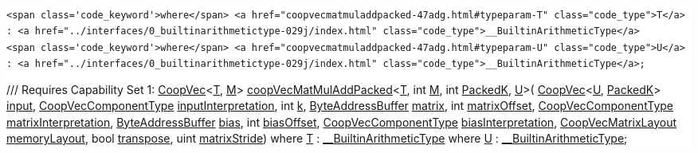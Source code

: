     <span class='code_keyword'>where</span> <a href="coopvecmatmuladdpacked-47adg.html#typeparam-T" class="code_type">T</a> : <a href="../interfaces/0_builtinarithmetictype-029j/index.html" class="code_type">__BuiltinArithmeticType</a>
    <span class='code_keyword'>where</span> <a href="coopvecmatmuladdpacked-47adg.html#typeparam-U" class="code_type">U</a> : <a href="../interfaces/0_builtinarithmetictype-029j/index.html" class="code_type">__BuiltinArithmeticType</a>;

/// Requires Capability Set 1:
<a href="../types/coopvec-04/index.html" class="code_type">CoopVec</a>&lt;<a href="coopvecmatmuladdpacked-47adg.html#typeparam-T" class="code_type">T</a>, <a href="coopvecmatmuladdpacked-47adg.html#decl-M" class="code_var">M</a>&gt; <a href="coopvecmatmuladdpacked-47adg.html">coopVecMatMulAddPacked</a>&lt;<a href="coopvecmatmuladdpacked-47adg.html#typeparam-T" class="code_type">T</a>, <span class="code_keyword">int</span> <a href="coopvecmatmuladdpacked-47adg.html#decl-M" class="code_var">M</a>, <span class="code_keyword">int</span> <a href="coopvecmatmuladdpacked-47adg.html#decl-PackedK" class="code_var">PackedK</a>, <a href="coopvecmatmuladdpacked-47adg.html#typeparam-U" class="code_type">U</a>&gt;(
    <a href="../types/coopvec-04/index.html" class="code_type">CoopVec</a>&lt;<a href="coopvecmatmuladdpacked-47adg.html#typeparam-U" class="code_type">U</a>, <a href="coopvecmatmuladdpacked-47adg.html#decl-PackedK" class="code_var">PackedK</a>&gt; <a href="coopvecmatmuladdpacked-47adg.html#decl-input" class="code_param">input</a>,
    <a href="../types/coopveccomponenttype-047g/index.html" class="code_type">CoopVecComponentType</a> <a href="coopvecmatmuladdpacked-47adg.html#decl-inputInterpretation" class="code_param">inputInterpretation</a>,
    <span class="code_keyword">int</span> <a href="coopvecmatmuladdpacked-47adg.html#decl-k" class="code_param">k</a>,
    <a href="../types/byteaddressbuffer-04b/index.html" class="code_type">ByteAddressBuffer</a> <a href="coopvecmatmuladdpacked-47adg.html#decl-matrix" class="code_param">matrix</a>,
    <span class="code_keyword">int</span> <a href="coopvecmatmuladdpacked-47adg.html#decl-matrixOffset" class="code_param">matrixOffset</a>,
    <a href="../types/coopveccomponenttype-047g/index.html" class="code_type">CoopVecComponentType</a> <a href="coopvecmatmuladdpacked-47adg.html#decl-matrixInterpretation" class="code_param">matrixInterpretation</a>,
    <a href="../types/byteaddressbuffer-04b/index.html" class="code_type">ByteAddressBuffer</a> <a href="coopvecmatmuladdpacked-47adg.html#decl-bias" class="code_param">bias</a>,
    <span class="code_keyword">int</span> <a href="coopvecmatmuladdpacked-47adg.html#decl-biasOffset" class="code_param">biasOffset</a>,
    <a href="../types/coopveccomponenttype-047g/index.html" class="code_type">CoopVecComponentType</a> <a href="coopvecmatmuladdpacked-47adg.html#decl-biasInterpretation" class="code_param">biasInterpretation</a>,
    <a href="../types/coopvecmatrixlayout-047d/index.html" class="code_type">CoopVecMatrixLayout</a> <a href="coopvecmatmuladdpacked-47adg.html#decl-memoryLayout" class="code_param">memoryLayout</a>,
    <span class="code_keyword">bool</span> <a href="coopvecmatmuladdpacked-47adg.html#decl-transpose" class="code_param">transpose</a>,
    <span class="code_keyword">uint</span> <a href="coopvecmatmuladdpacked-47adg.html#decl-matrixStride" class="code_param">matrixStride</a>)
    <span class='code_keyword'>where</span> <a href="coopvecmatmuladdpacked-47adg.html#typeparam-T" class="code_type">T</a> : <a href="../interfaces/0_builtinarithmetictype-029j/index.html" class="code_type">__BuiltinArithmeticType</a>
    <span class='code_keyword'>where</span> <a href="coopvecmatmuladdpacked-47adg.html#typeparam-U" class="code_type">U</a> : <a href="../interfaces/0_builtinarithmetictype-029j/index.html" class="code_type">__BuiltinArithmeticType</a>;

